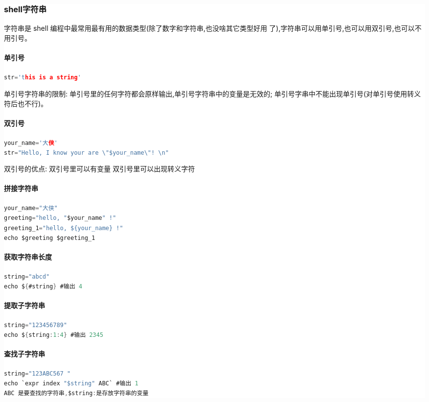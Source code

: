 
### shell字符串

字符串是 shell 编程中最常用最有用的数据类型(除了数字和字符串,也没啥其它类型好用
了),字符串可以用单引号,也可以用双引号,也可以不用引号。

#### 单引号

```c
str='this is a string'
```

单引号字符串的限制:
单引号里的任何字符都会原样输出,单引号字符串中的变量是无效的;
单引号字串中不能出现单引号(对单引号使用转义符后也不行)。



#### 双引号

```c
your_name='大侠'
str="Hello, I know your are \"$your_name\"! \n"
```

双引号的优点:
双引号里可以有变量
双引号里可以出现转义字符



#### 拼接字符串

```c
your_name="大侠"
greeting="hello, "$your_name" !"
greeting_1="hello, ${your_name} !"
echo $greeting $greeting_1
```

#### 获取字符串长度

```c
string="abcd"
echo ${#string} #输出 4
```

#### 提取子字符串

```c
string="123456789"
echo ${string:1:4} #输出 2345
```

#### 查找子字符串

```c
string="123ABC567 "
echo `expr index "$string" ABC` #输出 1
ABC 是要查找的字符串,$string:是存放字符串的变量
```

